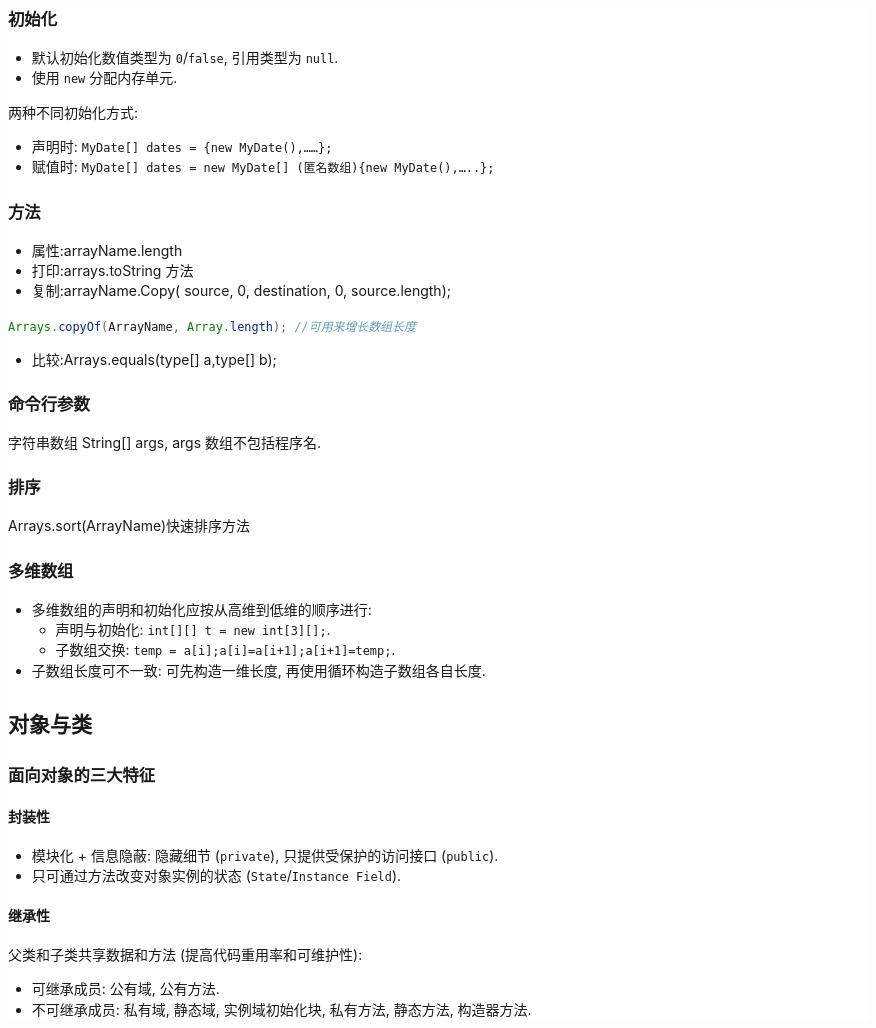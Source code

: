 ### 初始化

- 默认初始化数值类型为 `0`/`false`, 引用类型为 `null`.
- 使用 `new` 分配内存单元.

两种不同初始化方式:

- 声明时: `MyDate[] dates = {new MyDate(),……};`
- 赋值时: `MyDate[] dates = new MyDate[] (匿名数组){new MyDate(),…..};`

### 方法

- 属性:arrayName.length
- 打印:arrays.toString 方法
- 复制:arrayName.Copy( source, 0, destination, 0, source.length);

```java
Arrays.copyOf(ArrayName, Array.length); //可用来增长数组长度
```

- 比较:Arrays.equals(type[] a,type[] b);

### 命令行参数

字符串数组 String[] args,
args 数组不包括程序名.

### 排序

Arrays.sort(ArrayName)快速排序方法

### 多维数组

- 多维数组的声明和初始化应按从高维到低维的顺序进行:
  - 声明与初始化: `int[][] t = new int[3][];`.
  - 子数组交换: `temp = a[i];a[i]=a[i+1];a[i+1]=temp;`.
- 子数组长度可不一致: 可先构造一维长度, 再使用循环构造子数组各自长度.

## 对象与类

### 面向对象的三大特征

#### 封装性

- 模块化 + 信息隐蔽:
  隐藏细节 (`private`), 只提供受保护的访问接口 (`public`).
- 只可通过方法改变对象实例的状态 (`State`/`Instance Field`).

#### 继承性

父类和子类共享数据和方法 (提高代码重用率和可维护性):

- 可继承成员: 公有域, 公有方法.
- 不可继承成员: 私有域, 静态域, 实例域初始化块, 私有方法, 静态方法, 构造器方法.
